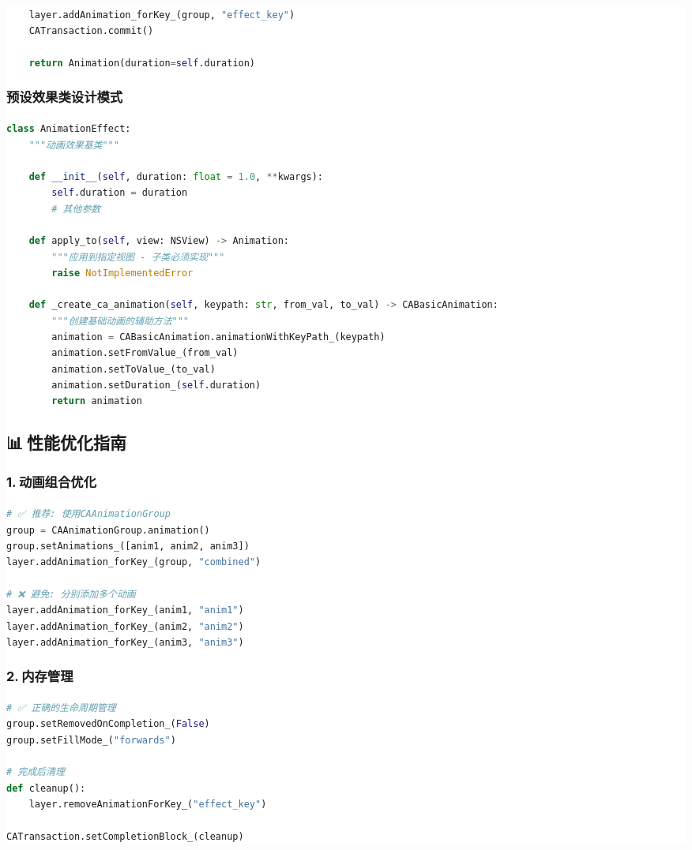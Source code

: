 ```python
    layer.addAnimation_forKey_(group, "effect_key")
    CATransaction.commit()
    
    return Animation(duration=self.duration)
```

### 预设效果类设计模式

```python
class AnimationEffect:
    """动画效果基类"""
    
    def __init__(self, duration: float = 1.0, **kwargs):
        self.duration = duration
        # 其他参数
    
    def apply_to(self, view: NSView) -> Animation:
        """应用到指定视图 - 子类必须实现"""
        raise NotImplementedError
    
    def _create_ca_animation(self, keypath: str, from_val, to_val) -> CABasicAnimation:
        """创建基础动画的辅助方法"""
        animation = CABasicAnimation.animationWithKeyPath_(keypath)
        animation.setFromValue_(from_val)
        animation.setToValue_(to_val)
        animation.setDuration_(self.duration)
        return animation
```

## 📊 性能优化指南

### 1. 动画组合优化

```python
# ✅ 推荐: 使用CAAnimationGroup
group = CAAnimationGroup.animation()
group.setAnimations_([anim1, anim2, anim3])
layer.addAnimation_forKey_(group, "combined")

# ❌ 避免: 分别添加多个动画
layer.addAnimation_forKey_(anim1, "anim1")
layer.addAnimation_forKey_(anim2, "anim2")
layer.addAnimation_forKey_(anim3, "anim3")
```

### 2. 内存管理

```python
# ✅ 正确的生命周期管理
group.setRemovedOnCompletion_(False)
group.setFillMode_("forwards")

# 完成后清理
def cleanup():
    layer.removeAnimationForKey_("effect_key")
    
CATransaction.setCompletionBlock_(cleanup)
```
